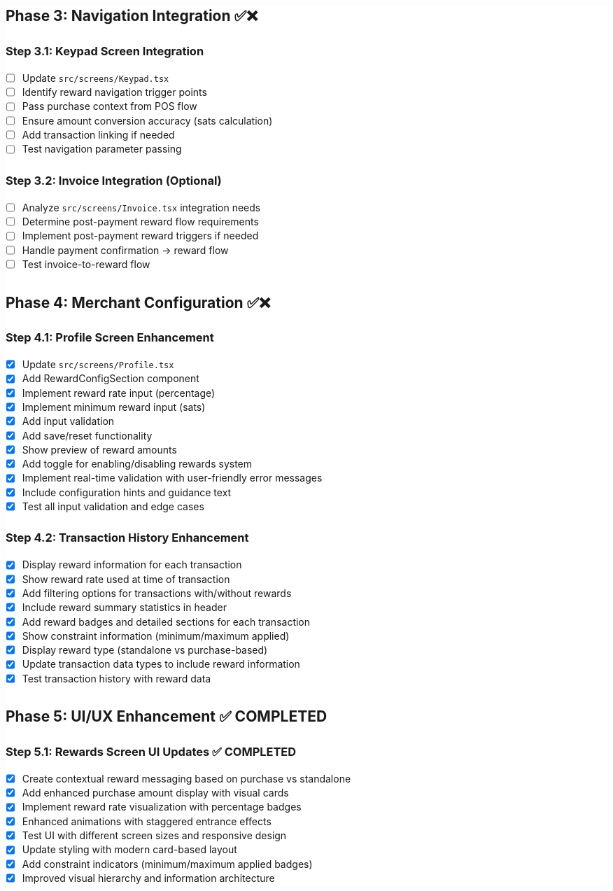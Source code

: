## Phase 3: Navigation Integration ✅❌

### Step 3.1: Keypad Screen Integration
- [ ] Update `src/screens/Keypad.tsx`
- [ ] Identify reward navigation trigger points
- [ ] Pass purchase context from POS flow
- [ ] Ensure amount conversion accuracy (sats calculation)
- [ ] Add transaction linking if needed
- [ ] Test navigation parameter passing

### Step 3.2: Invoice Integration (Optional)
- [ ] Analyze `src/screens/Invoice.tsx` integration needs
- [ ] Determine post-payment reward flow requirements
- [ ] Implement post-payment reward triggers if needed
- [ ] Handle payment confirmation → reward flow
- [ ] Test invoice-to-reward flow

## Phase 4: Merchant Configuration ✅❌

### Step 4.1: Profile Screen Enhancement
- [x] Update `src/screens/Profile.tsx`
- [x] Add RewardConfigSection component
- [x] Implement reward rate input (percentage)
- [x] Implement minimum reward input (sats)
- [x] Add input validation
- [x] Add save/reset functionality
- [x] Show preview of reward amounts
- [x] Add toggle for enabling/disabling rewards system
- [x] Implement real-time validation with user-friendly error messages
- [x] Include configuration hints and guidance text
- [x] Test all input validation and edge cases

### Step 4.2: Transaction History Enhancement
- [x] Display reward information for each transaction
- [x] Show reward rate used at time of transaction
- [x] Add filtering options for transactions with/without rewards
- [x] Include reward summary statistics in header
- [x] Add reward badges and detailed sections for each transaction
- [x] Show constraint information (minimum/maximum applied)
- [x] Display reward type (standalone vs purchase-based)
- [x] Update transaction data types to include reward information
- [x] Test transaction history with reward data

## Phase 5: UI/UX Enhancement ✅ COMPLETED

### Step 5.1: Rewards Screen UI Updates ✅ COMPLETED
- [x] Create contextual reward messaging based on purchase vs standalone
- [x] Add enhanced purchase amount display with visual cards
- [x] Implement reward rate visualization with percentage badges
- [x] Enhanced animations with staggered entrance effects
- [x] Test UI with different screen sizes and responsive design
- [x] Update styling with modern card-based layout
- [x] Add constraint indicators (minimum/maximum applied badges)
- [x] Improved visual hierarchy and information architecture
